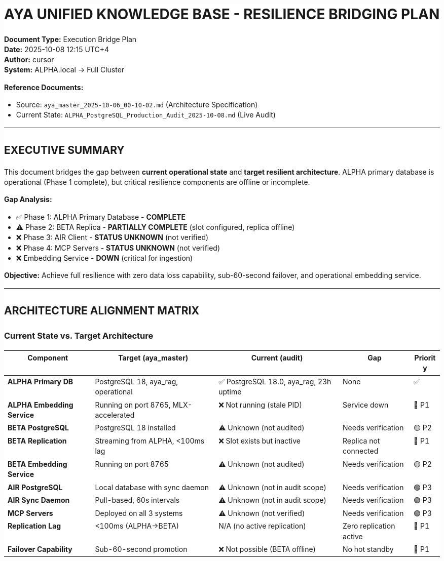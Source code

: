# AYA UNIFIED KNOWLEDGE BASE - RESILIENCE BRIDGING PLAN

**Document Type:** Execution Bridge Plan  
**Date:** 2025-10-08 12:15 UTC+4  
**Author:** cursor  
**System:** ALPHA.local → Full Cluster  

**Reference Documents:**
- Source: `aya_master_2025-10-06_00-10-02.md` (Architecture Specification)
- Current State: `ALPHA_PostgreSQL_Production_Audit_2025-10-08.md` (Live Audit)

---

## EXECUTIVE SUMMARY

This document bridges the gap between **current operational state** and **target resilient architecture**. ALPHA primary database is operational (Phase 1 complete), but critical resilience components are offline or incomplete.

**Gap Analysis:**
- ✅ Phase 1: ALPHA Primary Database - **COMPLETE**
- ⚠️ Phase 2: BETA Replica - **PARTIALLY COMPLETE** (slot configured, replica offline)
- ❌ Phase 3: AIR Client - **STATUS UNKNOWN** (not verified)
- ❌ Phase 4: MCP Servers - **STATUS UNKNOWN** (not verified)
- ❌ Embedding Service - **DOWN** (critical for ingestion)

**Objective:** Achieve full resilience with zero data loss capability, sub-60-second failover, and operational embedding service.

---

## ARCHITECTURE ALIGNMENT MATRIX

### Current State vs. Target Architecture

| Component | Target (aya_master) | Current (audit) | Gap | Priority |
|-----------|-------------------|-----------------|-----|----------|
| **ALPHA Primary DB** | PostgreSQL 18, aya_rag, operational | ✅ PostgreSQL 18.0, aya_rag, 23h uptime | None | ✅ |
| **ALPHA Embedding Service** | Running on port 8765, MLX-accelerated | ❌ Not running (stale PID) | Service down | 🔴 P1 |
| **BETA PostgreSQL** | PostgreSQL 18 installed | ⚠️ Unknown (not audited) | Needs verification | 🟡 P2 |
| **BETA Replication** | Streaming from ALPHA, <100ms lag | ❌ Slot exists but inactive | Replica not connected | 🔴 P1 |
| **BETA Embedding Service** | Running on port 8765 | ⚠️ Unknown (not audited) | Needs verification | 🟡 P2 |
| **AIR PostgreSQL** | Local database with sync daemon | ⚠️ Unknown (not in audit scope) | Needs verification | 🟢 P3 |
| **AIR Sync Daemon** | Pull-based, 60s intervals | ⚠️ Unknown (not in audit scope) | Needs verification | 🟢 P3 |
| **MCP Servers** | Deployed on all 3 systems | ⚠️ Unknown (not verified) | Needs verification | 🟢 P3 |
| **Replication Lag** | <100ms (ALPHA→BETA) | N/A (no active replication) | Zero replication active | 🔴 P1 |
| **Failover Capability** | Sub-60-second promotion | ❌ Not possible (BETA offline) | No hot standby | 🔴 P1 |
